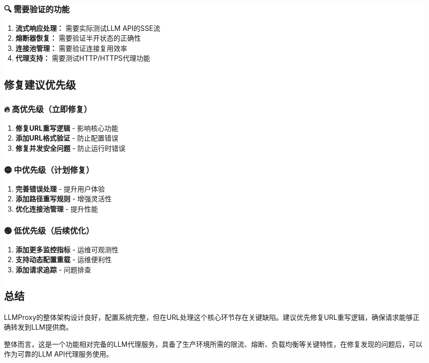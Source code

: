 ### 🔍 需要验证的功能

1. **流式响应处理：** 需要实际测试LLM API的SSE流
2. **熔断器恢复：** 需要验证半开状态的正确性
3. **连接池管理：** 需要验证连接复用效率
4. **代理支持：** 需要测试HTTP/HTTPS代理功能

## 修复建议优先级

### 🔥 高优先级（立即修复）

1. **修复URL重写逻辑** - 影响核心功能
2. **添加URL格式验证** - 防止配置错误
3. **修复并发安全问题** - 防止运行时错误

### 🟡 中优先级（计划修复）

1. **完善错误处理** - 提升用户体验
2. **添加路径重写规则** - 增强灵活性
3. **优化连接池管理** - 提升性能

### 🟢 低优先级（后续优化）

1. **添加更多监控指标** - 运维可观测性
2. **支持动态配置重载** - 运维便利性
3. **添加请求追踪** - 问题排查

## 总结

LLMProxy的整体架构设计良好，配置系统完整，但在URL处理这个核心环节存在关键缺陷。建议优先修复URL重写逻辑，确保请求能够正确转发到LLM提供商。

整体而言，这是一个功能相对完备的LLM代理服务，具备了生产环境所需的限流、熔断、负载均衡等关键特性，在修复发现的问题后，可以作为可靠的LLM API代理服务使用。